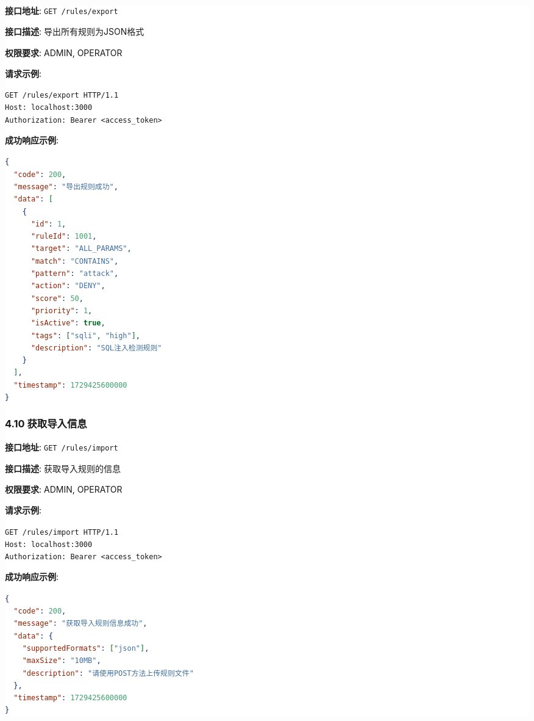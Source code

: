 **接口地址**: `GET /rules/export`

**接口描述**: 导出所有规则为JSON格式

**权限要求**: ADMIN, OPERATOR

**请求示例**:
```http
GET /rules/export HTTP/1.1
Host: localhost:3000
Authorization: Bearer <access_token>
```

**成功响应示例**:
```json
{
  "code": 200,
  "message": "导出规则成功",
  "data": [
    {
      "id": 1,
      "ruleId": 1001,
      "target": "ALL_PARAMS",
      "match": "CONTAINS",
      "pattern": "attack",
      "action": "DENY",
      "score": 50,
      "priority": 1,
      "isActive": true,
      "tags": ["sqli", "high"],
      "description": "SQL注入检测规则"
    }
  ],
  "timestamp": 1729425600000
}
```

### 4.10 获取导入信息

**接口地址**: `GET /rules/import`

**接口描述**: 获取导入规则的信息

**权限要求**: ADMIN, OPERATOR

**请求示例**:
```http
GET /rules/import HTTP/1.1
Host: localhost:3000
Authorization: Bearer <access_token>
```

**成功响应示例**:
```json
{
  "code": 200,
  "message": "获取导入规则信息成功",
  "data": {
    "supportedFormats": ["json"],
    "maxSize": "10MB",
    "description": "请使用POST方法上传规则文件"
  },
  "timestamp": 1729425600000
}
```
